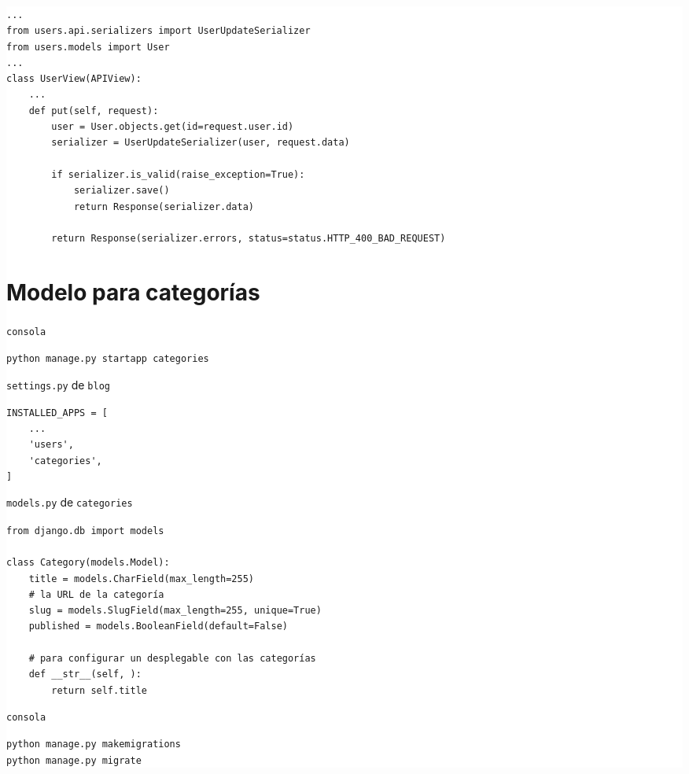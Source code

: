 ```py3
...
from users.api.serializers import UserUpdateSerializer
from users.models import User
...
class UserView(APIView):
    ...
	def put(self, request):        
        user = User.objects.get(id=request.user.id)
        serializer = UserUpdateSerializer(user, request.data)

        if serializer.is_valid(raise_exception=True):
            serializer.save()
            return Response(serializer.data)
        
        return Response(serializer.errors, status=status.HTTP_400_BAD_REQUEST)
```

# Modelo para categorías

`consola`

```shellscript
python manage.py startapp categories
```

`settings.py` de `blog`

```py3
INSTALLED_APPS = [
	...
    'users',
    'categories',
]
```

`models.py` de `categories`

```py3
from django.db import models

class Category(models.Model):
    title = models.CharField(max_length=255)
    # la URL de la categoría
    slug = models.SlugField(max_length=255, unique=True)
    published = models.BooleanField(default=False)

    # para configurar un desplegable con las categorías
    def __str__(self, ):
        return self.title
```

`consola`

```shellscript
python manage.py makemigrations
python manage.py migrate
```
